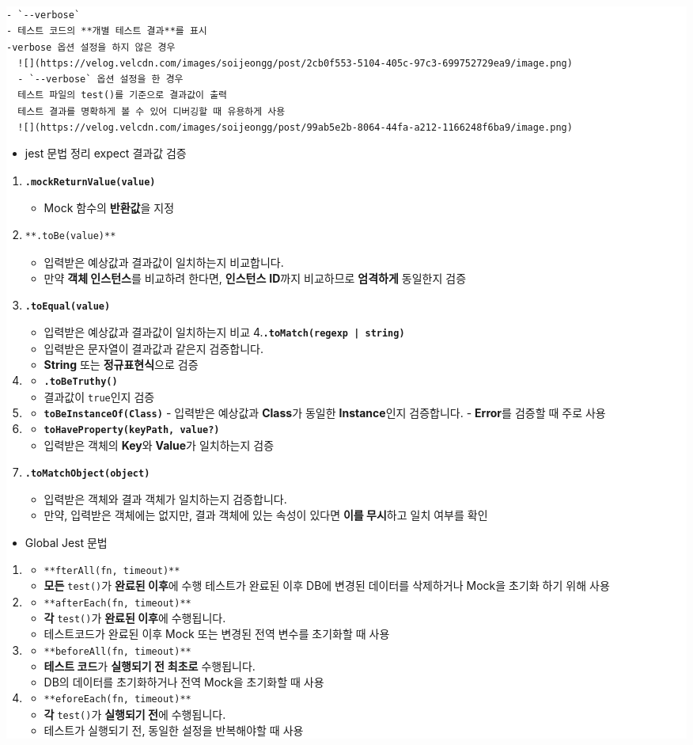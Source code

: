     - `--verbose`
    - 테스트 코드의 **개별 테스트 결과**를 표시
	-verbose 옵션 설정을 하지 않은 경우
      ![](https://velog.velcdn.com/images/soijeongg/post/2cb0f553-5104-405c-97c3-699752729ea9/image.png)
      - `--verbose` 옵션 설정을 한 경우
      테스트 파일의 test()를 기준으로 결과값이 출력
      테스트 결과를 명확하게 볼 수 있어 디버깅할 때 유용하게 사용
      ![](https://velog.velcdn.com/images/soijeongg/post/99ab5e2b-8064-44fa-a212-1166248f6ba9/image.png)
      
- jest 문법 정리
expect 결과값 검증
1. **`.mockReturnValue(value)`**
    - Mock 함수의 **반환값**을 지정
    
2. `**.toBe(value)**`
    - 입력받은 예상값과 결과값이 일치하는지 비교합니다.
    - 만약 **객체 인스턴스**를 비교하려 한다면, **인스턴스** **ID**까지 비교하므로 **엄격하게** 동일한지 검증
      
3. **`.toEqual(value)`**
    - 입력받은 예상값과 결과값이 일치하는지 비교
4.**`.toMatch(regexp | string)`[](https://jestjs.io/docs/expect#tomatchregexp--string)**
    - 입력받은 문자열이 결과값과 같은지 검증합니다.
    - **String** 또는 **정규표현식**으로 검증   
5. - **`.toBeTruthy()`[](https://jestjs.io/docs/expect#tobetruthy)**
    - 결과값이 `true`인지 검증
  6. - **`toBeInstanceOf(Class)`[](https://jestjs.io/docs/expect#tobeinstanceofclass)**
    - 입력받은 예상값과 **Class**가 동일한 **Instance**인지 검증합니다.
    - **Error**를 검증할 때 주로 사용
   
 7. - **`toHaveProperty(keyPath, value?)`[](https://jestjs.io/docs/expect#tohavepropertykeypath-value)[](https://jestjs.io/docs/expect#tobetruthy)**
    - 입력받은 객체의 **Key**와 **Value**가 일치하는지 검증
    
8. **`.toMatchObject(object)`[](https://jestjs.io/docs/expect#tomatchobjectobject)[](https://jestjs.io/docs/expect#tobetruthy)**
    - 입력받은 객체와 결과 객체가 일치하는지 검증합니다.
    - 만약, 입력받은 객체에는 없지만, 결과 객체에 있는 속성이 있다면 **이를 무시**하고 일치 여부를 확인
    
- Global Jest 문법
1. - `**fterAll(fn, timeout)**`
    - **모든** `test()`가 **완료된 이후**에 수행
    테스트가 완료된 이후 DB에 변경된 데이터를 삭제하거나 Mock을 초기화 하기 위해 사용
    
 2. - `**afterEach(fn, timeout)**`
    - **각** `test()`가 **완료된 이후**에 수행됩니다.
    - 테스트코드가 완료된 이후 Mock 또는 변경된 전역 변수를 초기화할 때 사용
    
3. - `**beforeAll(fn, timeout)**`
    - **테스트 코드**가 **실행되기 전** **최초로** 수행됩니다.
    - DB의 데이터를 초기화하거나 전역 Mock을 초기화할 때 사용
    
4. - `**eforeEach(fn, timeout)**`
    - **각** `test()`가 **실행되기 전**에 수행됩니다.
    - 테스트가 실행되기 전, 동일한 설정을 반복해야할 때 사용
    